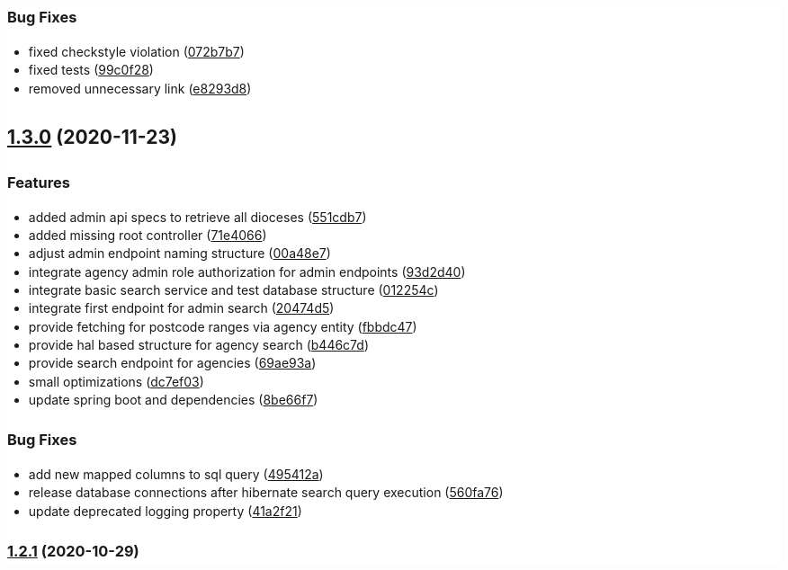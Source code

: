 
### Bug Fixes

* fixed checkstyle violation ([072b7b7](https://github.com/CaritasDeutschland/caritas-onlineBeratung-agencyService/commit/072b7b76c4a5011328b54b46d8ffb4e025428ef9))
* fixed tests ([99c0f28](https://github.com/CaritasDeutschland/caritas-onlineBeratung-agencyService/commit/99c0f28fb2f6bb8fcb4c67bd551d9bd703db5509))
* removed unnecessary link ([e8293d8](https://github.com/CaritasDeutschland/caritas-onlineBeratung-agencyService/commit/e8293d8cbda522a920e00f3a1d6a843a0ce3415b))

## [1.3.0](https://github.com/CaritasDeutschland/caritas-onlineBeratung-agencyService/compare/v1.2.1...v1.3.0) (2020-11-23)


### Features

* added admin api specs to retrieve all dioceses ([551cdb7](https://github.com/CaritasDeutschland/caritas-onlineBeratung-agencyService/commit/551cdb75ebd97776d7c014bd922d8748a41487e9))
* added missing root controller ([71e4066](https://github.com/CaritasDeutschland/caritas-onlineBeratung-agencyService/commit/71e4066fc1409ae5ecb954fcf5e83bc61a005de7))
* adjust admin endpoint naming structure ([00a48e7](https://github.com/CaritasDeutschland/caritas-onlineBeratung-agencyService/commit/00a48e7341c0d1091e4fa8680fa42e29f28b9c95))
* integrate agency admin role authorization for admin endpoints ([93d2d40](https://github.com/CaritasDeutschland/caritas-onlineBeratung-agencyService/commit/93d2d40d89f910aa974152d52247d1f890f3894b))
* integrate basic search service and test database structure ([012254c](https://github.com/CaritasDeutschland/caritas-onlineBeratung-agencyService/commit/012254c2c1328f99e326f2275ce41a06922bcf3b))
* integrate first endpoint for admin search ([20474d5](https://github.com/CaritasDeutschland/caritas-onlineBeratung-agencyService/commit/20474d56d996ea38a8fef9fddc0c78daf8544188))
* provide fetching for postcode ranges via agency entity ([fbbdc47](https://github.com/CaritasDeutschland/caritas-onlineBeratung-agencyService/commit/fbbdc470565e42172f3293028e2bc26c178c9edd))
* provide hal based structure for agency search ([b446c7d](https://github.com/CaritasDeutschland/caritas-onlineBeratung-agencyService/commit/b446c7d76db951715916103bd1742e5272d58de2))
* provide search endpoint for agencies ([69ae93a](https://github.com/CaritasDeutschland/caritas-onlineBeratung-agencyService/commit/69ae93a38e5d947efa245259f7214d892837e942))
* small optimizations ([dc7ef03](https://github.com/CaritasDeutschland/caritas-onlineBeratung-agencyService/commit/dc7ef034c75359a4eb744765503bec2c78e3a9fd))
* update spring boot and dependencies ([8be66f7](https://github.com/CaritasDeutschland/caritas-onlineBeratung-agencyService/commit/8be66f7b6b669cc44ea5d2b058f757372bfc8e8e))


### Bug Fixes

* add new mapped columns to sql query ([495412a](https://github.com/CaritasDeutschland/caritas-onlineBeratung-agencyService/commit/495412a191dd1c554fae419dd762b5659518fd36))
* release database connections after hibernate search query execution ([560fa76](https://github.com/CaritasDeutschland/caritas-onlineBeratung-agencyService/commit/560fa76f3e93e4cfc7c0d9e347d7733588589d62))
* update deprecated logging property ([41a2f21](https://github.com/CaritasDeutschland/caritas-onlineBeratung-agencyService/commit/41a2f2155668ce4636477eb2fe57131699b2ab3c))

### [1.2.1](https://github.com/CaritasDeutschland/caritas-onlineBeratung-agencyService/compare/v1.2.0...v1.2.1) (2020-10-29)
